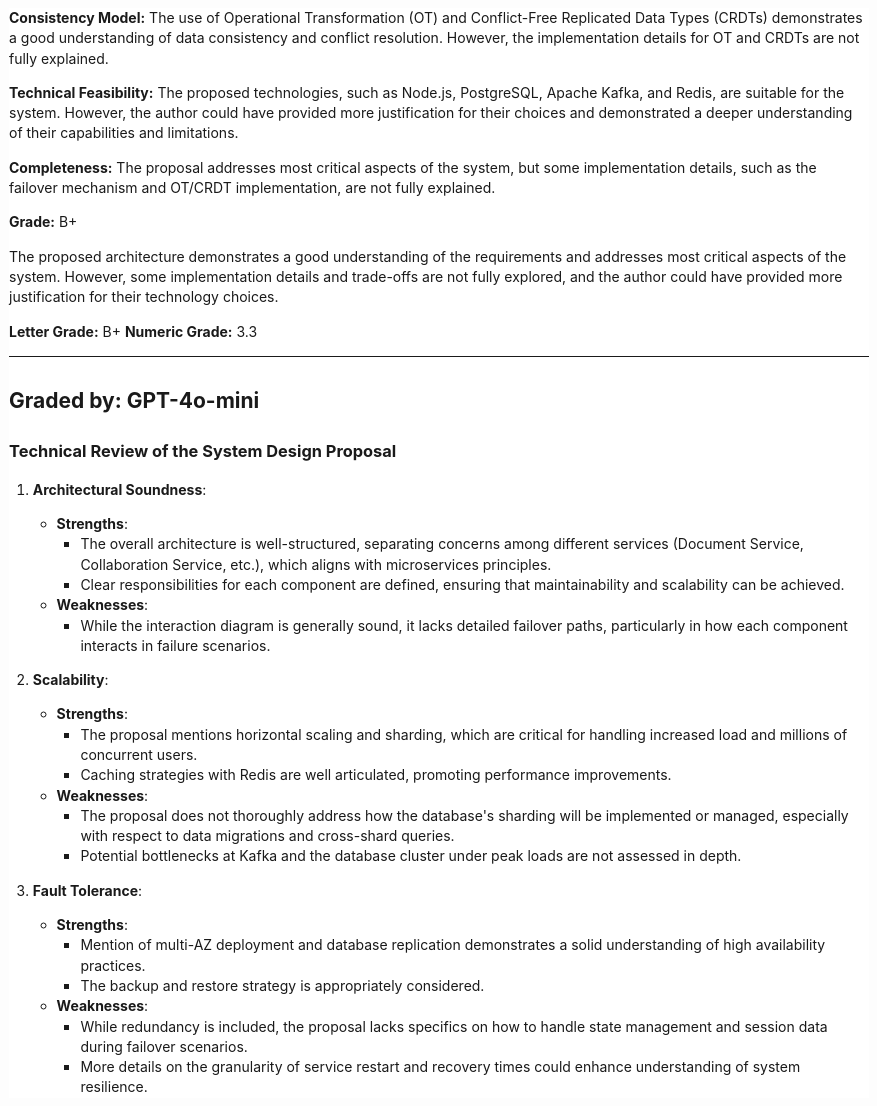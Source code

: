**Consistency Model:** The use of Operational Transformation (OT) and Conflict-Free Replicated Data Types (CRDTs) demonstrates a good understanding of data consistency and conflict resolution. However, the implementation details for OT and CRDTs are not fully explained.

**Technical Feasibility:** The proposed technologies, such as Node.js, PostgreSQL, Apache Kafka, and Redis, are suitable for the system. However, the author could have provided more justification for their choices and demonstrated a deeper understanding of their capabilities and limitations.

**Completeness:** The proposal addresses most critical aspects of the system, but some implementation details, such as the failover mechanism and OT/CRDT implementation, are not fully explained.

**Grade:** B+

The proposed architecture demonstrates a good understanding of the requirements and addresses most critical aspects of the system. However, some implementation details and trade-offs are not fully explored, and the author could have provided more justification for their technology choices.

**Letter Grade:** B+
**Numeric Grade:** 3.3

---

## Graded by: GPT-4o-mini

### Technical Review of the System Design Proposal

1. **Architectural Soundness**:
   - **Strengths**:
     - The overall architecture is well-structured, separating concerns among different services (Document Service, Collaboration Service, etc.), which aligns with microservices principles.
     - Clear responsibilities for each component are defined, ensuring that maintainability and scalability can be achieved.
   - **Weaknesses**:
     - While the interaction diagram is generally sound, it lacks detailed failover paths, particularly in how each component interacts in failure scenarios.

2. **Scalability**:
   - **Strengths**:
     - The proposal mentions horizontal scaling and sharding, which are critical for handling increased load and millions of concurrent users.
     - Caching strategies with Redis are well articulated, promoting performance improvements.
   - **Weaknesses**:
     - The proposal does not thoroughly address how the database's sharding will be implemented or managed, especially with respect to data migrations and cross-shard queries.
     - Potential bottlenecks at Kafka and the database cluster under peak loads are not assessed in depth.

3. **Fault Tolerance**:
   - **Strengths**:
     - Mention of multi-AZ deployment and database replication demonstrates a solid understanding of high availability practices.
     - The backup and restore strategy is appropriately considered.
   - **Weaknesses**:
     - While redundancy is included, the proposal lacks specifics on how to handle state management and session data during failover scenarios.
     - More details on the granularity of service restart and recovery times could enhance understanding of system resilience.
